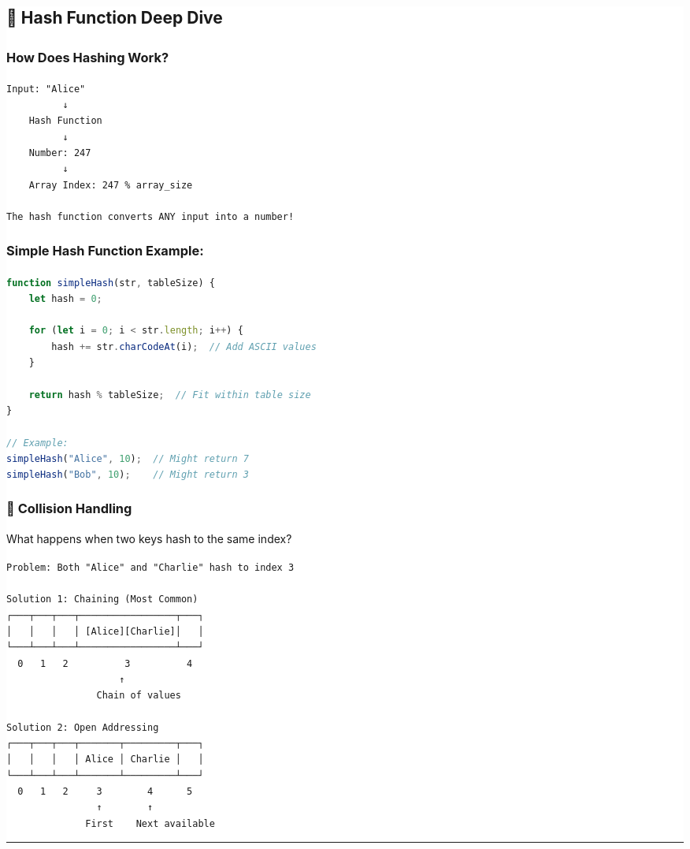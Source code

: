 
## 🔧 Hash Function Deep Dive

### How Does Hashing Work?
```
Input: "Alice"
          ↓
    Hash Function
          ↓
    Number: 247
          ↓
    Array Index: 247 % array_size

The hash function converts ANY input into a number!
```

### Simple Hash Function Example:
```javascript
function simpleHash(str, tableSize) {
    let hash = 0;
    
    for (let i = 0; i < str.length; i++) {
        hash += str.charCodeAt(i);  // Add ASCII values
    }
    
    return hash % tableSize;  // Fit within table size
}

// Example:
simpleHash("Alice", 10);  // Might return 7
simpleHash("Bob", 10);    // Might return 3
```

### 🚨 **Collision Handling**
What happens when two keys hash to the same index?

```
Problem: Both "Alice" and "Charlie" hash to index 3

Solution 1: Chaining (Most Common)
┌───┬───┬───┬─────────────────┬───┐
│   │   │   │ [Alice][Charlie]│   │
└───┴───┴───┴─────────────────┴───┘
  0   1   2          3          4
                    ↑
                Chain of values

Solution 2: Open Addressing
┌───┬───┬───┬───────┬─────────┬───┐
│   │   │   │ Alice │ Charlie │   │
└───┴───┴───┴───────┴─────────┴───┘
  0   1   2     3        4      5
                ↑        ↑
              First    Next available
```

---